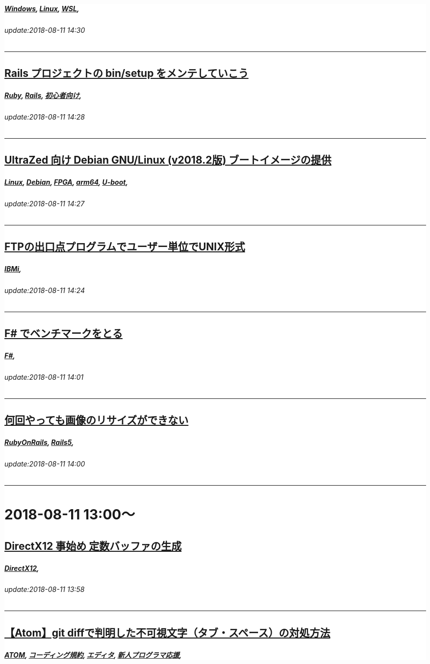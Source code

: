 ##### [Windows](https://qiita.com/tags/Windows), [Linux](https://qiita.com/tags/Linux), [WSL](https://qiita.com/tags/WSL), 
###### update:2018-08-11 14:30
---
## [Rails プロジェクトの bin/setup をメンテしていこう](https://qiita.com/akicho8/items/e0ec617f4adeefa2e791)
##### [Ruby](https://qiita.com/tags/Ruby), [Rails](https://qiita.com/tags/Rails), [初心者向け](https://qiita.com/tags/初心者向け), 
###### update:2018-08-11 14:28
---
## [UltraZed 向け Debian GNU/Linux (v2018.2版) ブートイメージの提供](https://qiita.com/ikwzm/items/6e0506fc161d1da58e9c)
##### [Linux](https://qiita.com/tags/Linux), [Debian](https://qiita.com/tags/Debian), [FPGA](https://qiita.com/tags/FPGA), [arm64](https://qiita.com/tags/arm64), [U-boot](https://qiita.com/tags/U-boot), 
###### update:2018-08-11 14:27
---
## [FTPの出口点プログラムでユーザー単位でUNIX形式](https://qiita.com/ayumu25/items/d760d5c5647b20630d3f)
##### [IBMi](https://qiita.com/tags/IBMi), 
###### update:2018-08-11 14:24
---
## [F# でベンチマークをとる](https://qiita.com/vain0x/items/76164363ab538168c757)
##### [F#](https://qiita.com/tags/F#), 
###### update:2018-08-11 14:01
---
## [何回やっても画像のリサイズができない](https://qiita.com/shiroux/items/ac80cdb40949193a1750)
##### [RubyOnRails](https://qiita.com/tags/RubyOnRails), [Rails5](https://qiita.com/tags/Rails5), 
###### update:2018-08-11 14:00
---




# 2018-08-11 13:00～
## [DirectX12 事始め 定数バッファの生成](https://qiita.com/okmonn/items/5118ef5a4490b2789e49)
##### [DirectX12](https://qiita.com/tags/DirectX12), 
###### update:2018-08-11 13:58
---
## [【Atom】git diffで判明した不可視文字（タブ・スペース）の対処方法](https://qiita.com/33yuki/items/bb04d68a7f24f8a0a70b)
##### [ATOM](https://qiita.com/tags/ATOM), [コーディング規約](https://qiita.com/tags/コーディング規約), [エディタ](https://qiita.com/tags/エディタ), [新人プログラマ応援](https://qiita.com/tags/新人プログラマ応援), 